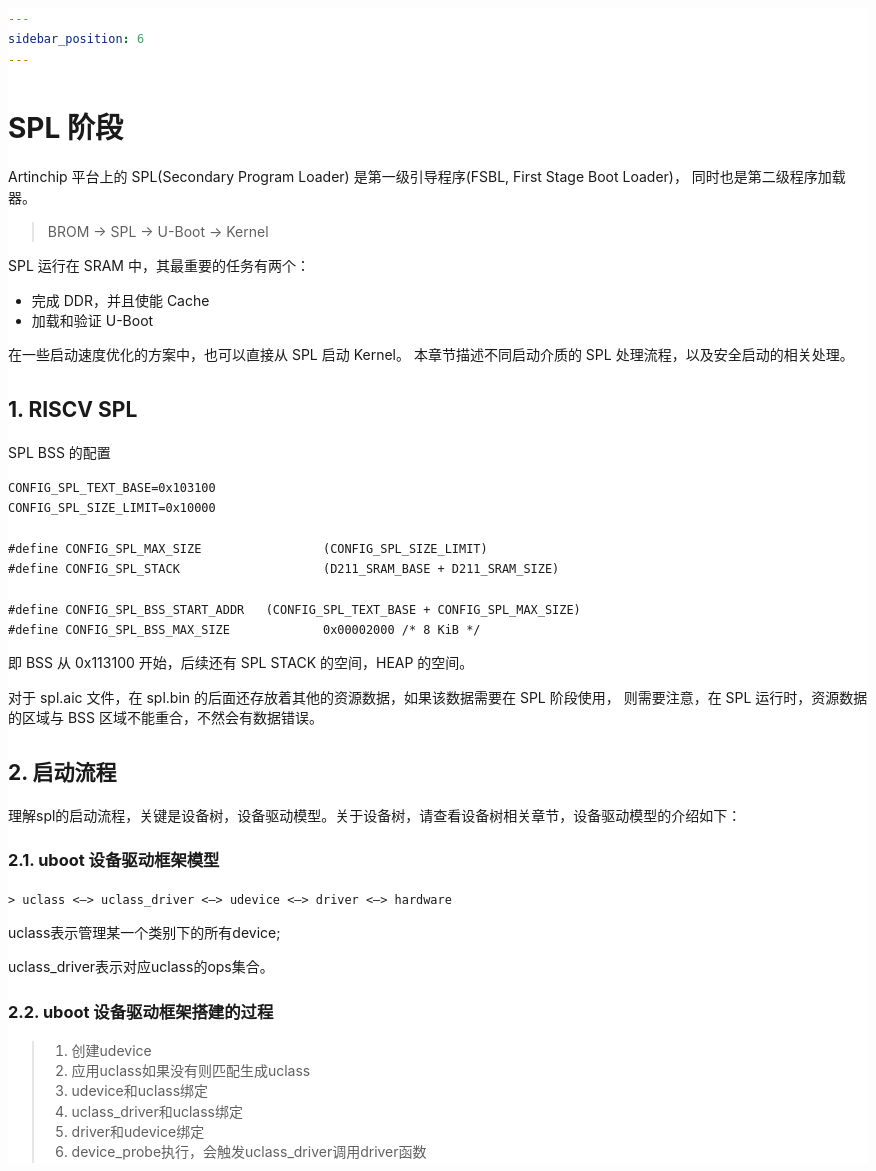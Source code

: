 ```yaml
---
sidebar_position: 6
---
```

# SPL 阶段

Artinchip 平台上的 SPL(Secondary Program Loader) 是第一级引导程序(FSBL, First Stage Boot Loader)， 同时也是第二级程序加载器。

> BROM -> SPL -> U-Boot -> Kernel

SPL 运行在 SRAM 中，其最重要的任务有两个：

- 完成 DDR，并且使能 Cache
- 加载和验证 U-Boot

在一些启动速度优化的方案中，也可以直接从 SPL 启动 Kernel。 本章节描述不同启动介质的 SPL 处理流程，以及安全启动的相关处理。

## 1. RISCV SPL

SPL BSS 的配置

```
CONFIG_SPL_TEXT_BASE=0x103100
CONFIG_SPL_SIZE_LIMIT=0x10000

#define CONFIG_SPL_MAX_SIZE                 (CONFIG_SPL_SIZE_LIMIT)
#define CONFIG_SPL_STACK                    (D211_SRAM_BASE + D211_SRAM_SIZE)

#define CONFIG_SPL_BSS_START_ADDR   (CONFIG_SPL_TEXT_BASE + CONFIG_SPL_MAX_SIZE)
#define CONFIG_SPL_BSS_MAX_SIZE             0x00002000 /* 8 KiB */
```

即 BSS 从 0x113100 开始，后续还有 SPL STACK 的空间，HEAP 的空间。

对于 spl.aic 文件，在 spl.bin 的后面还存放着其他的资源数据，如果该数据需要在 SPL 阶段使用， 则需要注意，在 SPL 运行时，资源数据的区域与 BSS 区域不能重合，不然会有数据错误。

## 2. 启动流程

理解spl的启动流程，关键是设备树，设备驱动模型。关于设备树，请查看设备树相关章节，设备驱动模型的介绍如下：

### 2.1. uboot 设备驱动框架模型
```
> uclass <–> uclass_driver <–> udevice <–> driver <–> hardware
```
uclass表示管理某一个类别下的所有device;

uclass_driver表示对应uclass的ops集合。

### 2.2. uboot 设备驱动框架搭建的过程

> 1. 创建udevice
> 2. 应用uclass如果没有则匹配生成uclass
> 3. udevice和uclass绑定
> 4. uclass_driver和uclass绑定
> 5. driver和udevice绑定
> 6. device_probe执行，会触发uclass_driver调用driver函数
